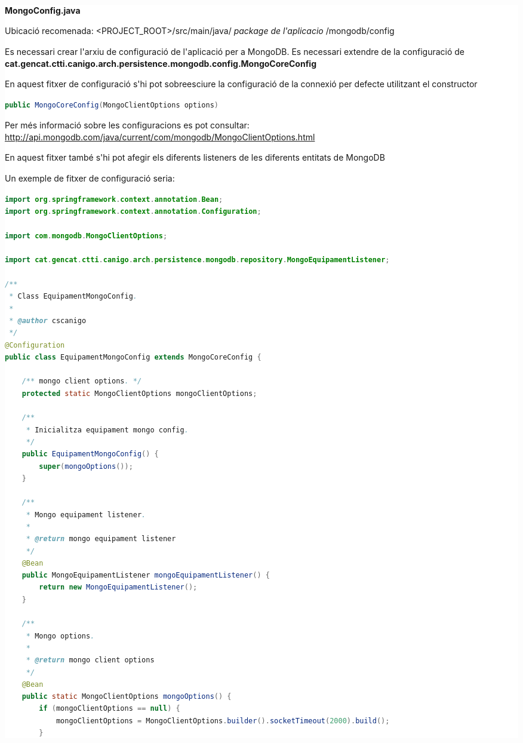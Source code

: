 
**MongoConfig.java**

Ubicació recomenada: <PROJECT_ROOT>/src/main/java/ *package de l'aplicacio* /mongodb/config

Es necessari crear l'arxiu de configuració de l'aplicació per a MongoDB. Es necessari extendre de la configuració de **cat.gencat.ctti.canigo.arch.persistence.mongodb.config.MongoCoreConfig**

En aquest fitxer de configuració s'hi pot sobreesciure la configuració de la connexió per defecte utilitzant el constructor

```java
public MongoCoreConfig(MongoClientOptions options)
```

Per més informació sobre les configuracions es pot consultar: http://api.mongodb.com/java/current/com/mongodb/MongoClientOptions.html

En aquest fitxer també s'hi pot afegir els diferents listeners de les diferents entitats de MongoDB

Un exemple de fitxer de configuració seria:

```java
import org.springframework.context.annotation.Bean;
import org.springframework.context.annotation.Configuration;

import com.mongodb.MongoClientOptions;

import cat.gencat.ctti.canigo.arch.persistence.mongodb.repository.MongoEquipamentListener;

/**
 * Class EquipamentMongoConfig.
 *
 * @author cscanigo
 */
@Configuration
public class EquipamentMongoConfig extends MongoCoreConfig {

	/** mongo client options. */
	protected static MongoClientOptions mongoClientOptions;

	/**
	 * Inicialitza equipament mongo config.
	 */
	public EquipamentMongoConfig() {
		super(mongoOptions());
	}

	/**
	 * Mongo equipament listener.
	 *
	 * @return mongo equipament listener
	 */
	@Bean
	public MongoEquipamentListener mongoEquipamentListener() {
		return new MongoEquipamentListener();
	}

	/**
	 * Mongo options.
	 *
	 * @return mongo client options
	 */
	@Bean
	public static MongoClientOptions mongoOptions() {
		if (mongoClientOptions == null) {
			mongoClientOptions = MongoClientOptions.builder().socketTimeout(2000).build();
		}
```